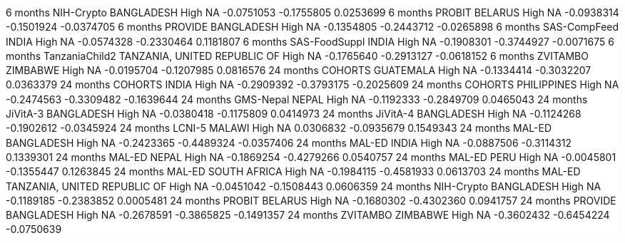 6 months    NIH-Crypto       BANGLADESH                     High                 NA                -0.0751053   -0.1755805    0.0253699
6 months    PROBIT           BELARUS                        High                 NA                -0.0938314   -0.1501924   -0.0374705
6 months    PROVIDE          BANGLADESH                     High                 NA                -0.1354805   -0.2443712   -0.0265898
6 months    SAS-CompFeed     INDIA                          High                 NA                -0.0574328   -0.2330464    0.1181807
6 months    SAS-FoodSuppl    INDIA                          High                 NA                -0.1908301   -0.3744927   -0.0071675
6 months    TanzaniaChild2   TANZANIA, UNITED REPUBLIC OF   High                 NA                -0.1765640   -0.2913127   -0.0618152
6 months    ZVITAMBO         ZIMBABWE                       High                 NA                -0.0195704   -0.1207985    0.0816576
24 months   COHORTS          GUATEMALA                      High                 NA                -0.1334414   -0.3032207    0.0363379
24 months   COHORTS          INDIA                          High                 NA                -0.2909392   -0.3793175   -0.2025609
24 months   COHORTS          PHILIPPINES                    High                 NA                -0.2474563   -0.3309482   -0.1639644
24 months   GMS-Nepal        NEPAL                          High                 NA                -0.1192333   -0.2849709    0.0465043
24 months   JiVitA-3         BANGLADESH                     High                 NA                -0.0380418   -0.1175809    0.0414973
24 months   JiVitA-4         BANGLADESH                     High                 NA                -0.1124268   -0.1902612   -0.0345924
24 months   LCNI-5           MALAWI                         High                 NA                 0.0306832   -0.0935679    0.1549343
24 months   MAL-ED           BANGLADESH                     High                 NA                -0.2423365   -0.4489324   -0.0357406
24 months   MAL-ED           INDIA                          High                 NA                -0.0887506   -0.3114312    0.1339301
24 months   MAL-ED           NEPAL                          High                 NA                -0.1869254   -0.4279266    0.0540757
24 months   MAL-ED           PERU                           High                 NA                -0.0045801   -0.1355447    0.1263845
24 months   MAL-ED           SOUTH AFRICA                   High                 NA                -0.1984115   -0.4581933    0.0613703
24 months   MAL-ED           TANZANIA, UNITED REPUBLIC OF   High                 NA                -0.0451042   -0.1508443    0.0606359
24 months   NIH-Crypto       BANGLADESH                     High                 NA                -0.1189185   -0.2383852    0.0005481
24 months   PROBIT           BELARUS                        High                 NA                -0.1680302   -0.4302360    0.0941757
24 months   PROVIDE          BANGLADESH                     High                 NA                -0.2678591   -0.3865825   -0.1491357
24 months   ZVITAMBO         ZIMBABWE                       High                 NA                -0.3602432   -0.6454224   -0.0750639
